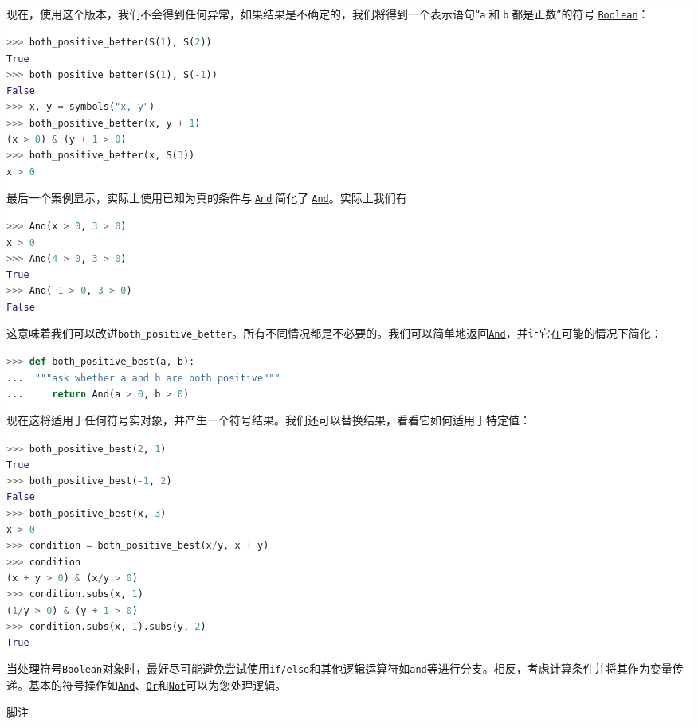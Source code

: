 现在，使用这个版本，我们不会得到任何异常，如果结果是不确定的，我们将得到一个表示语句“`a` 和 `b` 都是正数”的符号 [`Boolean`](../modules/logic.html#sympy.logic.boolalg.Boolean "sympy.logic.boolalg.Boolean")：

```py
>>> both_positive_better(S(1), S(2))
True
>>> both_positive_better(S(1), S(-1))
False
>>> x, y = symbols("x, y")
>>> both_positive_better(x, y + 1)
(x > 0) & (y + 1 > 0)
>>> both_positive_better(x, S(3))
x > 0 
```

最后一个案例显示，实际上使用已知为真的条件与 [`And`](../modules/logic.html#sympy.logic.boolalg.And "sympy.logic.boolalg.And") 简化了 [`And`](../modules/logic.html#sympy.logic.boolalg.And "sympy.logic.boolalg.And")。实际上我们有

```py
>>> And(x > 0, 3 > 0)
x > 0
>>> And(4 > 0, 3 > 0)
True
>>> And(-1 > 0, 3 > 0)
False 
```

这意味着我们可以改进`both_positive_better`。所有不同情况都是不必要的。我们可以简单地返回[`And`](../modules/logic.html#sympy.logic.boolalg.And "sympy.logic.boolalg.And")，并让它在可能的情况下简化：

```py
>>> def both_positive_best(a, b):
...  """ask whether a and b are both positive"""
...     return And(a > 0, b > 0) 
```

现在这将适用于任何符号实对象，并产生一个符号结果。我们还可以替换结果，看看它如何适用于特定值：

```py
>>> both_positive_best(2, 1)
True
>>> both_positive_best(-1, 2)
False
>>> both_positive_best(x, 3)
x > 0
>>> condition = both_positive_best(x/y, x + y)
>>> condition
(x + y > 0) & (x/y > 0)
>>> condition.subs(x, 1)
(1/y > 0) & (y + 1 > 0)
>>> condition.subs(x, 1).subs(y, 2)
True 
```

当处理符号[`Boolean`](../modules/logic.html#sympy.logic.boolalg.Boolean "sympy.logic.boolalg.Boolean")对象时，最好尽可能避免尝试使用`if/else`和其他逻辑运算符如`and`等进行分支。相反，考虑计算条件并将其作为变量传递。基本的符号操作如[`And`](../modules/logic.html#sympy.logic.boolalg.And "sympy.logic.boolalg.And")、[`Or`](../modules/logic.html#sympy.logic.boolalg.Or "sympy.logic.boolalg.Or")和[`Not`](../modules/logic.html#sympy.logic.boolalg.Not "sympy.logic.boolalg.Not")可以为您处理逻辑。

脚注
